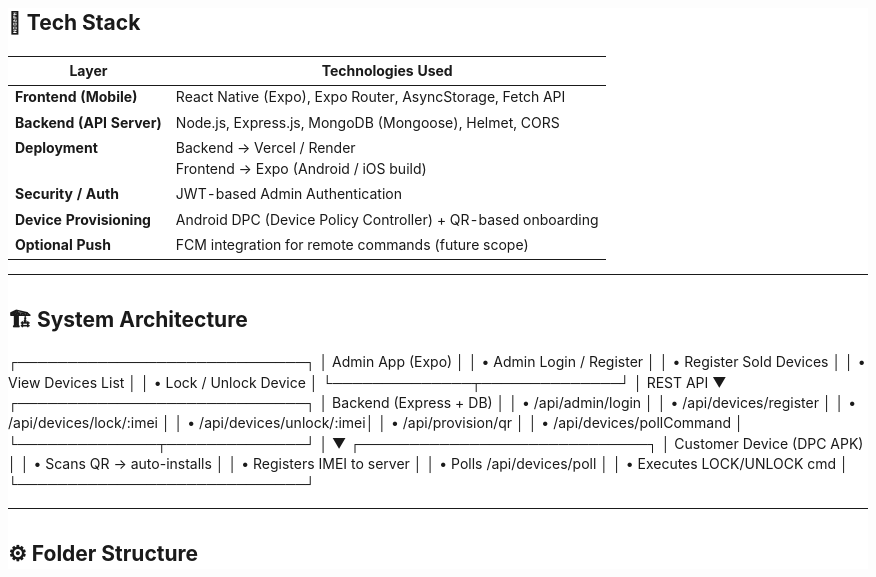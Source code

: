 ## 🚀 Tech Stack

| Layer | Technologies Used |
|-------|--------------------|
| **Frontend (Mobile)** | React Native (Expo), Expo Router, AsyncStorage, Fetch API |
| **Backend (API Server)** | Node.js, Express.js, MongoDB (Mongoose), Helmet, CORS |
| **Deployment** | Backend → Vercel / Render <br> Frontend → Expo (Android / iOS build) |
| **Security / Auth** | JWT-based Admin Authentication |
| **Device Provisioning** | Android DPC (Device Policy Controller) + QR-based onboarding |
| **Optional Push** | FCM integration for remote commands (future scope) |

---

## 🏗️ System Architecture

┌─────────────────────────────┐
│ Admin App (Expo) │
│ • Admin Login / Register │
│ • Register Sold Devices │
│ • View Devices List │
│ • Lock / Unlock Device │
└──────────────┬──────────────┘
│ REST API
▼
┌─────────────────────────────┐
│ Backend (Express + DB) │
│ • /api/admin/login │
│ • /api/devices/register │
│ • /api/devices/lock/:imei │
│ • /api/devices/unlock/:imei│
│ • /api/provision/qr │
│ • /api/devices/pollCommand │
└──────────────┬──────────────┘
│
▼
┌─────────────────────────────┐
│ Customer Device (DPC APK) │
│ • Scans QR → auto-installs │
│ • Registers IMEI to server │
│ • Polls /api/devices/poll │
│ • Executes LOCK/UNLOCK cmd │
└─────────────────────────────┘

---

## ⚙️ Folder Structure
